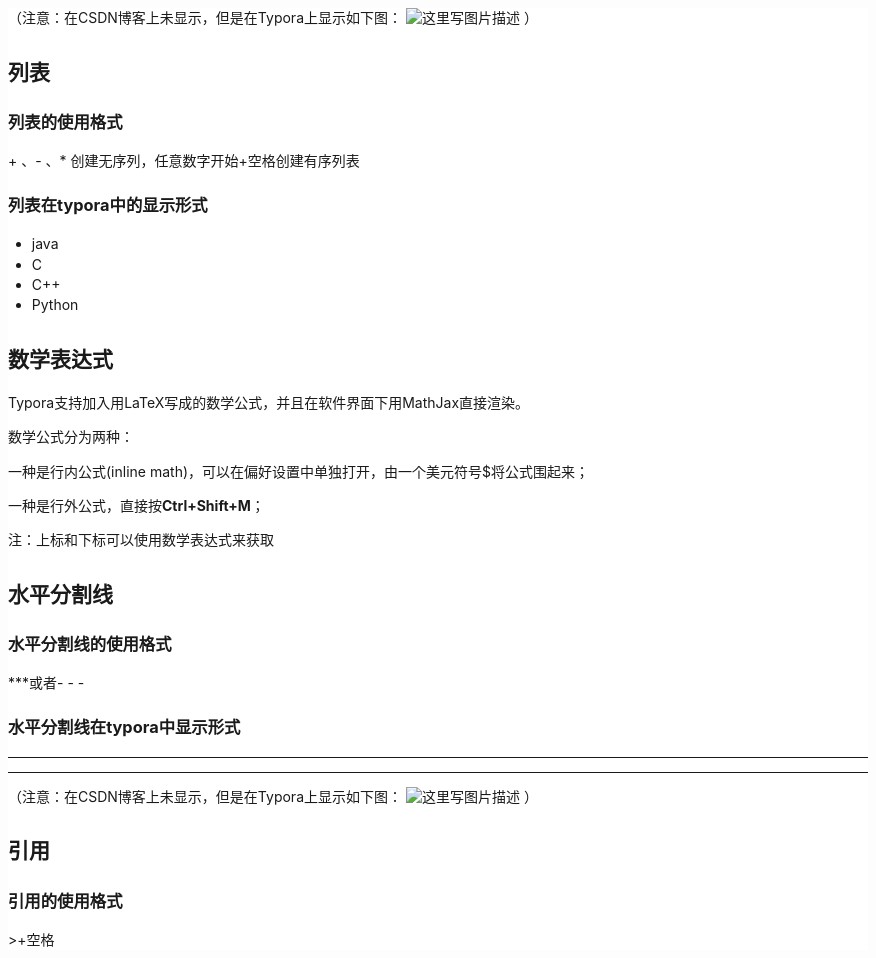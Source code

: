 （注意：在CSDN博客上未显示，但是在Typora上显示如下图：
![这里写图片描述](https://imgconvert.csdnimg.cn/aHR0cDovL2ltZy5ibG9nLmNzZG4ubmV0LzIwMTgwMTA4MTE0MzQyNDY1?x-oss-process=image/format,png)
）

## 列表

### 列表的使用格式

\+ 、- 、* 创建无序列，任意数字开始+空格创建有序列表

### 列表在typora中的显示形式

- java
- C
- C++
- Python

## 数学表达式

Typora支持加入用LaTeX写成的数学公式，并且在软件界面下用MathJax直接渲染。

数学公式分为两种：

一种是行内公式(inline math)，可以在偏好设置中单独打开，由一个美元符号$将公式围起来；

一种是行外公式，直接按**Ctrl+Shift+M**；

注：上标和下标可以使用数学表达式来获取

## 水平分割线

### 水平分割线的使用格式

***或者- - -

### 水平分割线在typora中显示形式

------

------

（注意：在CSDN博客上未显示，但是在Typora上显示如下图：
![这里写图片描述](https://imgconvert.csdnimg.cn/aHR0cDovL2ltZy5ibG9nLmNzZG4ubmV0LzIwMTgwMTA4MTE0NDQyNDcy?x-oss-process=image/format,png)
）

## 引用

### 引用的使用格式

\>+空格

